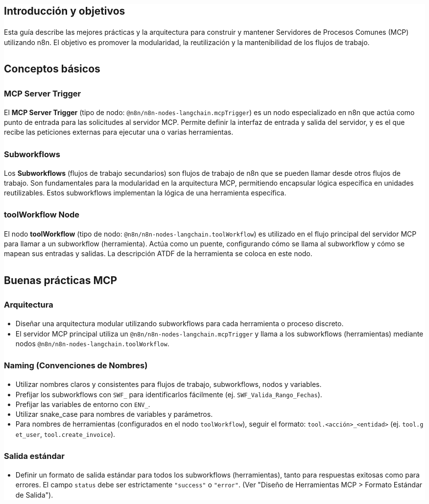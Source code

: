 ## Introducción y objetivos

Esta guía describe las mejores prácticas y la arquitectura para construir y mantener Servidores de Procesos Comunes (MCP) utilizando n8n. El objetivo es promover la modularidad, la reutilización y la mantenibilidad de los flujos de trabajo.

## Conceptos básicos

### MCP Server Trigger
El **MCP Server Trigger** (tipo de nodo: `@n8n/n8n-nodes-langchain.mcpTrigger`) es un nodo especializado en n8n que actúa como punto de entrada para las solicitudes al servidor MCP. Permite definir la interfaz de entrada y salida del servidor, y es el que recibe las peticiones externas para ejecutar una o varias herramientas.

### Subworkflows
Los **Subworkflows** (flujos de trabajo secundarios) son flujos de trabajo de n8n que se pueden llamar desde otros flujos de trabajo. Son fundamentales para la modularidad en la arquitectura MCP, permitiendo encapsular lógica específica en unidades reutilizables. Estos subworkflows implementan la lógica de una herramienta específica.

### toolWorkflow Node
El nodo **toolWorkflow** (tipo de nodo: `@n8n/n8n-nodes-langchain.toolWorkflow`) es utilizado en el flujo principal del servidor MCP para llamar a un subworkflow (herramienta). Actúa como un puente, configurando cómo se llama al subworkflow y cómo se mapean sus entradas y salidas. La descripción ATDF de la herramienta se coloca en este nodo.

## Buenas prácticas MCP

### Arquitectura
*   Diseñar una arquitectura modular utilizando subworkflows para cada herramienta o proceso discreto.
*   El servidor MCP principal utiliza un `@n8n/n8n-nodes-langchain.mcpTrigger` y llama a los subworkflows (herramientas) mediante nodos `@n8n/n8n-nodes-langchain.toolWorkflow`.

### Naming (Convenciones de Nombres)
*   Utilizar nombres claros y consistentes para flujos de trabajo, subworkflows, nodos y variables.
*   Prefijar los subworkflows con `SWF_` para identificarlos fácilmente (ej. `SWF_Valida_Rango_Fechas`).
*   Prefijar las variables de entorno con `ENV_`.
*   Utilizar snake_case para nombres de variables y parámetros.
*   Para nombres de herramientas (configurados en el nodo `toolWorkflow`), seguir el formato: `tool.<acción>_<entidad>` (ej. `tool.get_user`, `tool.create_invoice`).

### Salida estándar
*   Definir un formato de salida estándar para todos los subworkflows (herramientas), tanto para respuestas exitosas como para errores. El campo `status` debe ser estrictamente `"success"` o `"error"`. (Ver "Diseño de Herramientas MCP > Formato Estándar de Salida").
